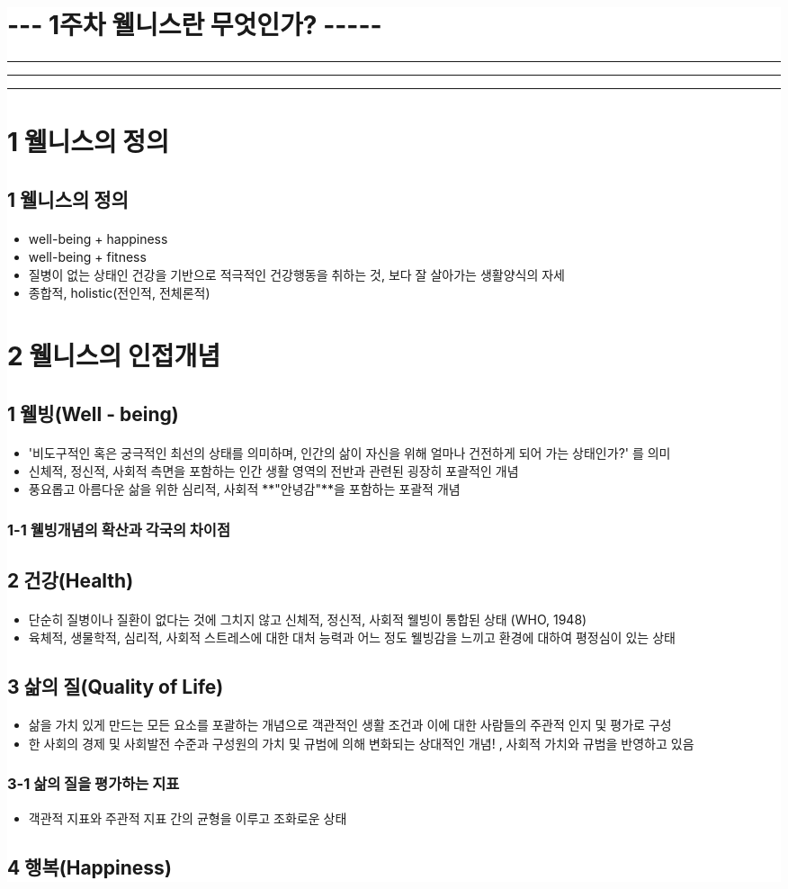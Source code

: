 # --- 1주차 웰니스란 무엇인가? -----

---

---

---

# 1 웰니스의 정의

## 1 웰니스의 정의

- well-being + happiness
- well-being + fitness
- 질병이 없는 상태인 건강을 기반으로 적극적인 건강행동을 취하는 것, 보다 잘 살아가는 생활양식의 자세
- 종합적, holistic(전인적, 전체론적)



# 2 웰니스의 인접개념

## 1 웰빙(Well - being)

- '비도구적인 혹은 궁극적인 최선의 상태를 의미하며, 인간의 삶이 자신을 위해 얼마나 건전하게 되어 가는 상태인가?' 를 의미
- 신체적, 정신적, 사회적 측면을 포함하는 인간 생활 영역의 전반과 관련된 굉장히 포괄적인 개념
- 풍요롭고 아름다운 삶을 위한 심리적, 사회적 **"안녕감"**을 포함하는 포괄적 개념

### 1-1 웰빙개념의 확산과 각국의 차이점





## 2 건강(Health)

- 단순히 질병이나 질환이 없다는 것에 그치지 않고 신체적, 정신적, 사회적 웰빙이 통합된 상태 (WHO, 1948)
- 육체적, 생물학적, 심리적, 사회적 스트레스에 대한 대처 능력과 어느 정도 웰빙감을 느끼고 환경에 대하여 평정심이 있는 상태



## 3 삶의 질(Quality of Life)

- 삶을 가치 있게 만드는 모든 요소를 포괄하는 개념으로 객관적인 생활 조건과 이에 대한 사람들의 주관적 인지 및 평가로 구성
- 한 사회의 경제 및 사회발전 수준과 구성원의 가치 및 규범에 의해 변화되는 상대적인 개념! , 사회적 가치와 규범을 반영하고 있음

### 3-1 삶의 질을 평가하는 지표

- 객관적 지표와 주관적 지표 간의 균형을 이루고 조화로운 상태



## 4 행복(Happiness)
